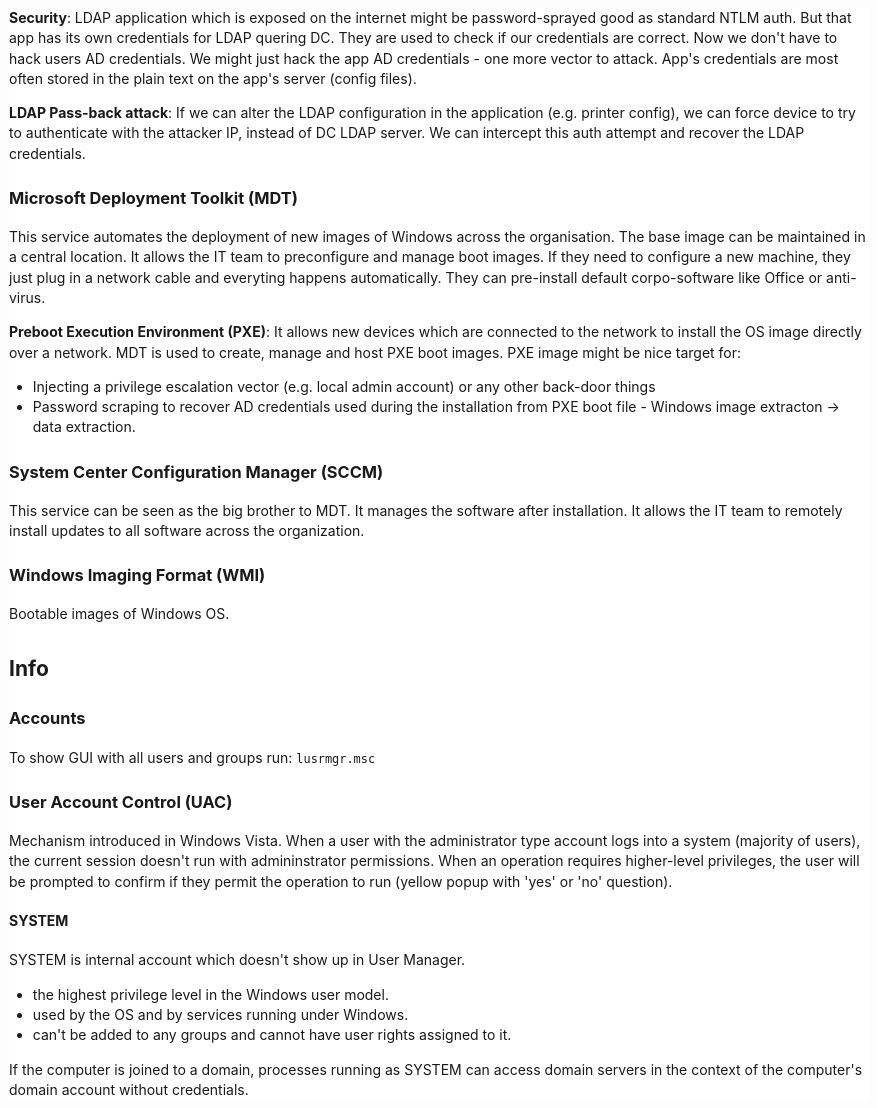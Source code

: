 **Security**: 
LDAP application which is exposed on the internet might be password-sprayed good as standard NTLM auth. But that app has its own credentials for LDAP quering DC. They are used to check if our credentials are correct. Now we don't have to hack users AD credentials. We might just hack the app AD credentials - one more vector to attack. App's credentials are most often stored in the plain text on the app's server (config files).

**LDAP Pass-back attack**: 
If we can alter the LDAP configuration in the application (e.g. printer config), we can force device to try to authenticate with the attacker IP, instead of DC LDAP server. We can intercept this auth attempt and recover the LDAP credentials.

### Microsoft Deployment Toolkit (MDT)
This service automates the deployment of new images of Windows across the organisation. The base image can be maintained in a central location. It allows the IT team to preconfigure and manage boot images. If they need to configure a new machine, they just plug in a network cable and everyting happens automatically. They can pre-install default corpo-software like Office or anti-virus.

**Preboot Execution Environment (PXE)**: 
It allows new devices which are connected to the network to install the OS image directly over a network. MDT is used to create, manage and host PXE boot images. PXE image might be nice target for:
- Injecting a privilege escalation vector (e.g. local admin account) or any other back-door things
- Password scraping to recover AD credentials used during the installation from PXE boot file - Windows image extracton -> data extraction.

### System Center Configuration Manager (SCCM)
This service can be seen as the big brother to MDT. It manages the software after installation. It allows the IT team to remotely install updates to all software across the organization.

### Windows Imaging Format (WMI)
Bootable images of Windows OS.

## Info
### Accounts
To show GUI with all users and groups run: `lusrmgr.msc`

### User Account Control (UAC)
Mechanism introduced in Windows Vista. When a user with the administrator type account logs into a system (majority of users), the current session doesn't run with admininstrator permissions. When an operation requires higher-level privileges, the user will be prompted to confirm if they permit the operation to run (yellow popup with 'yes' or 'no' question).

#### SYSTEM
SYSTEM is internal account which doesn't show up in User Manager.
- the highest privilege level in the Windows user model.
- used by the OS and by services running under Windows.
- can't be added to any groups and cannot have user rights assigned to it.
    
If the computer is joined to a domain, processes running as SYSTEM can access domain servers in the context of the computer's domain account without credentials.
